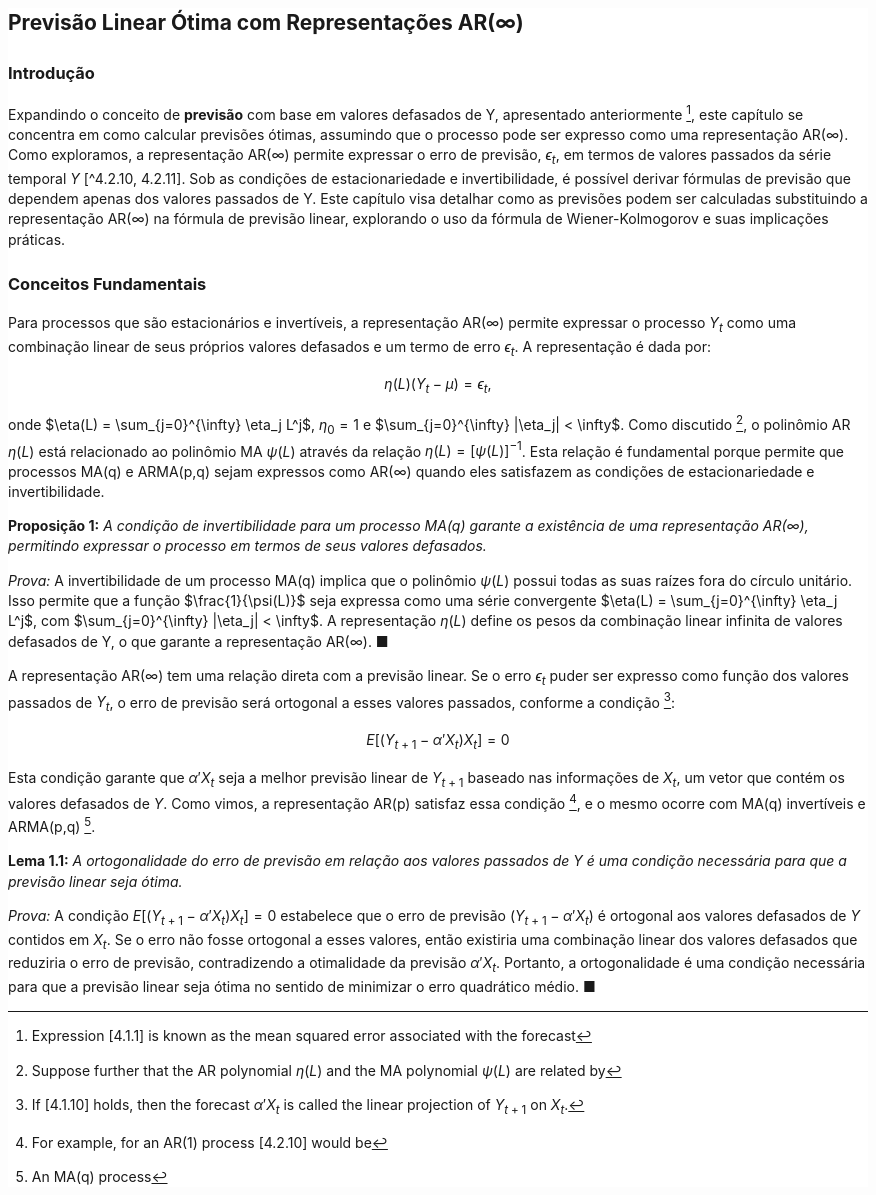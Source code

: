 ## Previsão Linear Ótima com Representações AR($\infty$)

### Introdução
Expandindo o conceito de **previsão** com base em valores defasados de Y, apresentado anteriormente [^4.2.1], este capítulo se concentra em como calcular previsões ótimas, assumindo que o processo pode ser expresso como uma representação AR($\infty$). Como exploramos, a representação AR($\infty$) permite expressar o erro de previsão, $\epsilon_t$, em termos de valores passados da série temporal $Y$ [^4.2.10, 4.2.11]. Sob as condições de estacionariedade e invertibilidade, é possível derivar fórmulas de previsão que dependem apenas dos valores passados de Y. Este capítulo visa detalhar como as previsões podem ser calculadas substituindo a representação AR($\infty$) na fórmula de previsão linear, explorando o uso da fórmula de Wiener-Kolmogorov e suas implicações práticas.

### Conceitos Fundamentais

Para processos que são estacionários e invertíveis, a representação AR($\infty$) permite expressar o processo $Y_t$ como uma combinação linear de seus próprios valores defasados e um termo de erro $\epsilon_t$. A representação é dada por:

$$
\eta(L)(Y_t - \mu) = \epsilon_t,
$$

onde $\eta(L) = \sum_{j=0}^{\infty} \eta_j L^j$, $\eta_0 = 1$ e $\sum_{j=0}^{\infty} |\eta_j| < \infty$. Como discutido [^4.2.11], o polinômio AR $\eta(L)$ está relacionado ao polinômio MA $\psi(L)$ através da relação $\eta(L) = [\psi(L)]^{-1}$. Esta relação é fundamental porque permite que processos MA(q) e ARMA(p,q) sejam expressos como AR($\infty$) quando eles satisfazem as condições de estacionariedade e invertibilidade.

**Proposição 1:** *A condição de invertibilidade para um processo MA(q) garante a existência de uma representação AR($\infty$), permitindo expressar o processo em termos de seus valores defasados.*

*Prova:* A invertibilidade de um processo MA(q) implica que o polinômio $\psi(L)$ possui todas as suas raízes fora do círculo unitário. Isso permite que a função $\frac{1}{\psi(L)}$ seja expressa como uma série convergente $\eta(L) = \sum_{j=0}^{\infty} \eta_j L^j$, com $\sum_{j=0}^{\infty} |\eta_j| < \infty$.  A representação $\eta(L)$ define os pesos da combinação linear infinita de valores defasados de Y, o que garante a representação AR($\infty$). ■

A representação AR($\infty$) tem uma relação direta com a previsão linear. Se o erro $\epsilon_t$ puder ser expresso como função dos valores passados de $Y_t$, o erro de previsão será ortogonal a esses valores passados, conforme a condição [^4.1.10]:

$$
E[(Y_{t+1} - \alpha'X_t)X_t] = 0
$$

Esta condição garante que $\alpha'X_t$ seja a melhor previsão linear de $Y_{t+1}$ baseado nas informações de $X_t$, um vetor que contém os valores defasados de $Y$. Como vimos, a representação AR(p) satisfaz essa condição [^4.2.14], e o mesmo ocorre com MA(q) invertíveis e ARMA(p,q) [^4.2.13].

**Lema 1.1:** *A ortogonalidade do erro de previsão em relação aos valores passados de Y é uma condição necessária para que a previsão linear seja ótima.*

*Prova:* A condição $E[(Y_{t+1} - \alpha'X_t)X_t] = 0$ estabelece que o erro de previsão $(Y_{t+1} - \alpha'X_t)$ é ortogonal aos valores defasados de $Y$ contidos em $X_t$. Se o erro não fosse ortogonal a esses valores, então existiria uma combinação linear dos valores defasados que reduziria o erro de previsão, contradizendo a otimalidade da previsão $\alpha'X_t$. Portanto, a ortogonalidade é uma condição necessária para que a previsão linear seja ótima no sentido de minimizar o erro quadrático médio. ■


[^4.2.1]:  Expression [4.1.1] is known as the mean squared error associated with the forecast
[^4.2.10]: We now restrict the class of forecasts considered by requiring the forecast
[^4.2.11]: Suppose further that the AR polynomial $\eta(L)$ and the MA polynomial $\psi(L)$ are related by
[^4.2.13]: An MA(q) process
[^4.1.10]: If [4.1.10] holds, then the forecast $\alpha'X_t$ is called the linear projection of $Y_{t+1}$ on $X_t.$
[^4.2.14]: For example, for an AR(1) process [4.2.10] would be
[^4.2.16]: or, using [4.2.11],
[^4.2.19]: For the covariance-stationary AR(1) process [4.2.14], we have
[^4.2.30]: To forecast an MA(1) process one period into the future (s = 1),
[^4.2.39]:  For an ARMA(1, 1) process